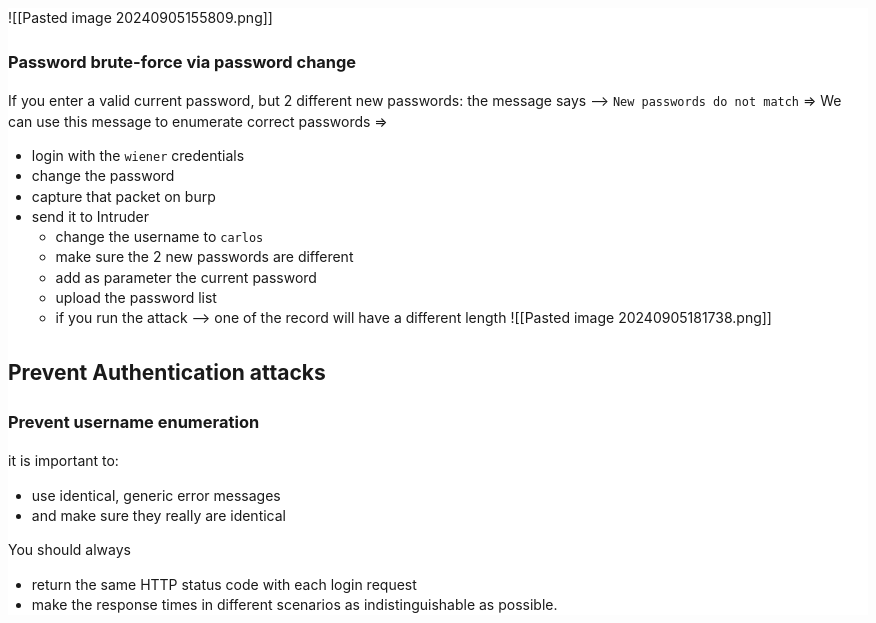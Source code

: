 
![[Pasted image 20240905155809.png]]

### Password brute-force via password change
If you enter a valid current password, but 2 different new passwords:
the message says -->   `New passwords do not match`
=>
We can use this message to enumerate correct passwords
=>
- login with the `wiener` credentials
- change the password
- capture that packet on burp
- send it to Intruder
	- change the username to  `carlos`
	- make sure the 2 new passwords are different
	- add as parameter the current password
	- upload the password list
	- if you run the attack -->  one of the record will have a different length
![[Pasted image 20240905181738.png]]

## Prevent Authentication attacks
### Prevent username enumeration
 it is important to:
- use identical, generic error messages
- and make sure they really are identical

You should always 
- return the same HTTP status code with each login request
- make the response times in different scenarios as indistinguishable as possible.